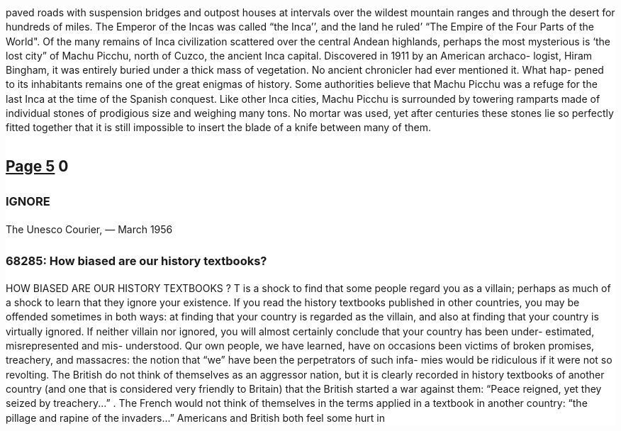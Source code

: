 paved roads with suspension bridges and outpost houses at intervals over 
the wildest mountain ranges and through the desert for hundreds of miles. 
The Emperor of the Incas was called “the Inca’’, and the land he ruled’ 
“The Empire of the Four Parts of the World". Of the many remains of 
Inca civilization scattered over the central Andean highlands, perhaps 
the most mysterious is ‘the lost city” of Machu Picchu, north of Cuzco, 
the ancient Inca capital. Discovered in 1911 by an American archaco- 
logist, Hiram Bingham, it was entirely buried under a thick mass of 
vegetation. No ancient chronicler had ever mentioned it. What hap- 
pened to its inhabitants remains one of the great enigmas of history. 
Some authorities believe that Machu Picchu was a refuge for the last 
Inca at the time of the Spanish conquest. Like other Inca cities, Machu 
Picchu is surrounded by towering ramparts made of individual stones of 
prodigious size and weighing many tons. No mortar was used, yet 
after centuries these stones lie so perfectly fitted together that it is 
still impossible to insert the blade of a knife between many of them.

## [Page 5](https://demo.humlab.umu.se/courier/078150engo.pdf#page=5) 0

### IGNORE

The Unesco Courier, — March 1956 


### 68285: How biased are our history textbooks?

HOW BIASED ARE OUR 
HISTORY TEXTBOOKS ? 
T is a shock to find that some 
people regard you as a villain; 
perhaps as much of a shock to 
learn that they ignore your existence. 
If you read the history textbooks 
published in other countries, you may 
be offended sometimes in both ways: 
at finding that your country is 
regarded as the villain, and also at 
finding that your country is virtually 
ignored. If neither villain nor ignored, 
you will almost certainly conclude 
that your country has been under- 
estimated, misrepresented and mis- 
understood. 
Qur own people, we have learned, 
have on occasions been victims of 
broken promises, treachery, and 
massacres: the notion that “we” have 
been the perpetrators of such infa- 
mies would be ridiculous if it were 
not so revolting. 
The British do not think of 
themselves as an aggressor nation, 
but it is clearly recorded in history 
textbooks of another country (and 
one that is considered very friendly 
to Britain) that the British started a 
war against them: “Peace reigned, 
yet they seized by treachery...” . The 
French would not think of themselves 
in the terms applied in a textbook in 
another country: “the pillage and 
rapine of the invaders...” Americans 
and British both feel some hurt in 